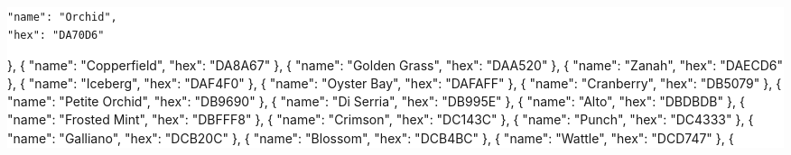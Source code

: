     "name": "Orchid",
    "hex": "DA70D6"
  },
  {
    "name": "Copperfield",
    "hex": "DA8A67"
  },
  {
    "name": "Golden Grass",
    "hex": "DAA520"
  },
  {
    "name": "Zanah",
    "hex": "DAECD6"
  },
  {
    "name": "Iceberg",
    "hex": "DAF4F0"
  },
  {
    "name": "Oyster Bay",
    "hex": "DAFAFF"
  },
  {
    "name": "Cranberry",
    "hex": "DB5079"
  },
  {
    "name": "Petite Orchid",
    "hex": "DB9690"
  },
  {
    "name": "Di Serria",
    "hex": "DB995E"
  },
  {
    "name": "Alto",
    "hex": "DBDBDB"
  },
  {
    "name": "Frosted Mint",
    "hex": "DBFFF8"
  },
  {
    "name": "Crimson",
    "hex": "DC143C"
  },
  {
    "name": "Punch",
    "hex": "DC4333"
  },
  {
    "name": "Galliano",
    "hex": "DCB20C"
  },
  {
    "name": "Blossom",
    "hex": "DCB4BC"
  },
  {
    "name": "Wattle",
    "hex": "DCD747"
  },
  {